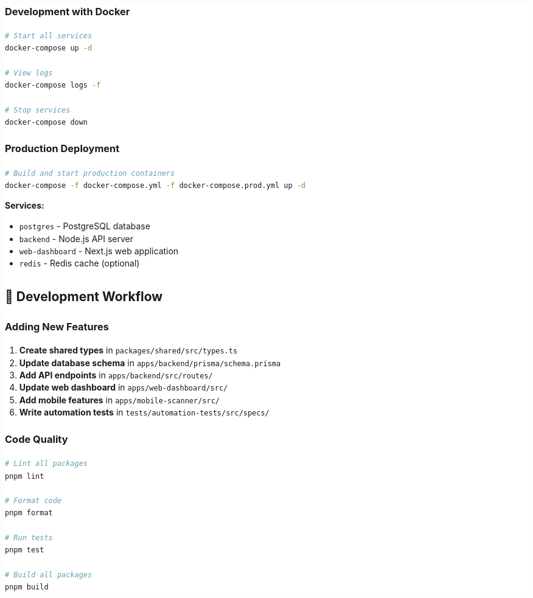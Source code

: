 ### Development with Docker

```bash
# Start all services
docker-compose up -d

# View logs
docker-compose logs -f

# Stop services
docker-compose down
```

### Production Deployment

```bash
# Build and start production containers
docker-compose -f docker-compose.yml -f docker-compose.prod.yml up -d
```

**Services:**
- `postgres` - PostgreSQL database
- `backend` - Node.js API server
- `web-dashboard` - Next.js web application
- `redis` - Redis cache (optional)

## 🔧 Development Workflow

### Adding New Features

1. **Create shared types** in `packages/shared/src/types.ts`
2. **Update database schema** in `apps/backend/prisma/schema.prisma`
3. **Add API endpoints** in `apps/backend/src/routes/`
4. **Update web dashboard** in `apps/web-dashboard/src/`
5. **Add mobile features** in `apps/mobile-scanner/src/`
6. **Write automation tests** in `tests/automation-tests/src/specs/`

### Code Quality

```bash
# Lint all packages
pnpm lint

# Format code
pnpm format

# Run tests
pnpm test

# Build all packages
pnpm build
```
